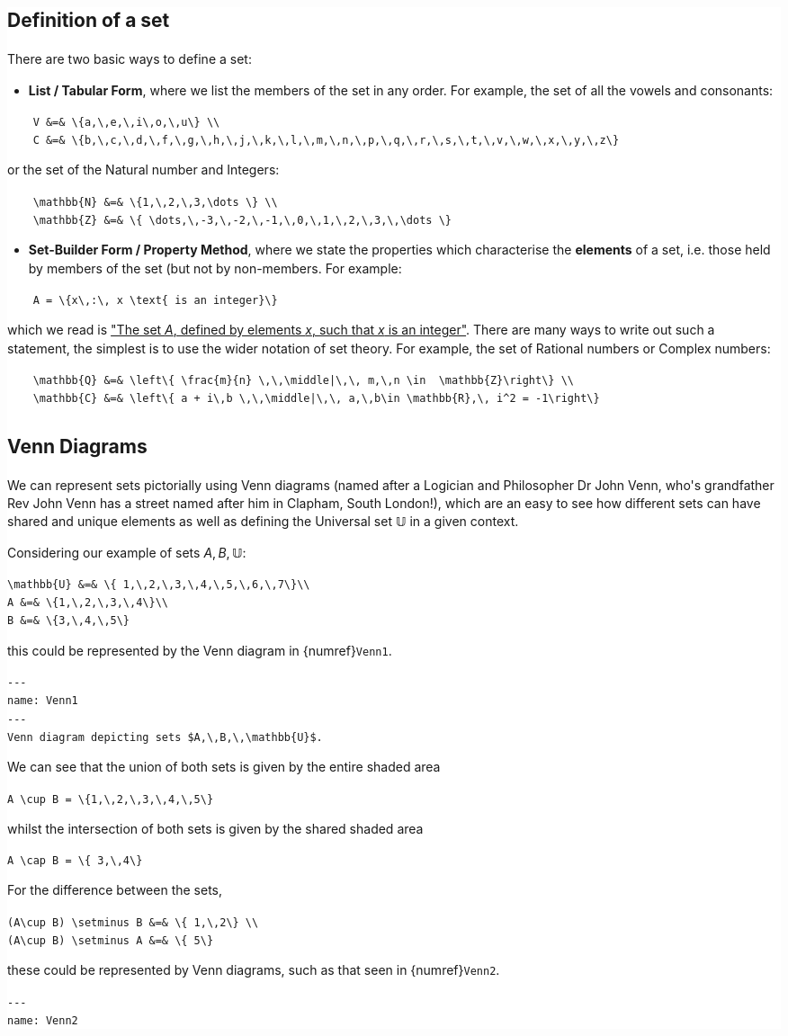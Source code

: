  

## Definition of a set
There are two basic ways to define a set:
- <b>List / Tabular Form</b>, where we list the members of the set in any order.  For example, the set of all the vowels and consonants:
```{math}
    V &=& \{a,\,e,\,i\,o,\,u\} \\
    C &=& \{b,\,c,\,d,\,f,\,g,\,h,\,j,\,k,\,l,\,m,\,n,\,p,\,q,\,r,\,s,\,t,\,v,\,w,\,x,\,y,\,z\}
```
or the set of the Natural number and Integers:
```{math}
    \mathbb{N} &=& \{1,\,2,\,3,\dots \} \\
    \mathbb{Z} &=& \{ \dots,\,-3,\,-2,\,-1,\,0,\,1,\,2,\,3,\,\dots \}
```
    
- <b>Set-Builder Form / Property Method</b>, 
where we state the properties which characterise the <b>elements</b> of a set, i.e. those held by members of the set (but not by non-members.  For example:
```{math}
    A = \{x\,:\, x \text{ is an integer}\}
```
which we read is <u>"The set $A$, defined by elements $x$, such that $x$ is an integer"</u>.  There are many ways to write out such a statement, the simplest is 
to use the wider notation of set theory.   For example, the set of Rational numbers or Complex numbers:
```{math}
    \mathbb{Q} &=& \left\{ \frac{m}{n} \,\,\middle|\,\, m,\,n \in  \mathbb{Z}\right\} \\
    \mathbb{C} &=& \left\{ a + i\,b \,\,\middle|\,\, a,\,b\in \mathbb{R},\, i^2 = -1\right\}
```

## Venn Diagrams
We can represent sets pictorially using Venn diagrams (named after a Logician and Philosopher Dr John Venn, who's grandfather Rev John Venn has a street named 
after him in Clapham, South London!), which are an easy to see how different sets can have shared and unique elements as well as defining the Universal set $\mathbb{U}$ in a given context. 

Considering our example of sets $A,\,B,\,\mathbb{U}$:
```{math}
\mathbb{U} &=& \{ 1,\,2,\,3,\,4,\,5,\,6,\,7\}\\
A &=& \{1,\,2,\,3,\,4\}\\
B &=& \{3,\,4,\,5\}
```
this could be represented by the Venn diagram in {numref}`Venn1`.  
```{figure} ../figures/Venn1.png
---
name: Venn1
---
Venn diagram depicting sets $A,\,B,\,\mathbb{U}$.
```
We can see that the union of both sets is given by the entire shaded area
```{math}
A \cup B = \{1,\,2,\,3,\,4,\,5\}
```
whilst the intersection of both sets is given by the shared shaded area
```{math}
A \cap B = \{ 3,\,4\}
```
For the difference between the sets, 
```{math}
(A\cup B) \setminus B &=& \{ 1,\,2\} \\
(A\cup B) \setminus A &=& \{ 5\} 
```
these could be represented by Venn diagrams, such as that seen in {numref}`Venn2`.
```{figure} ../figures/Venn2.png
---
name: Venn2
```